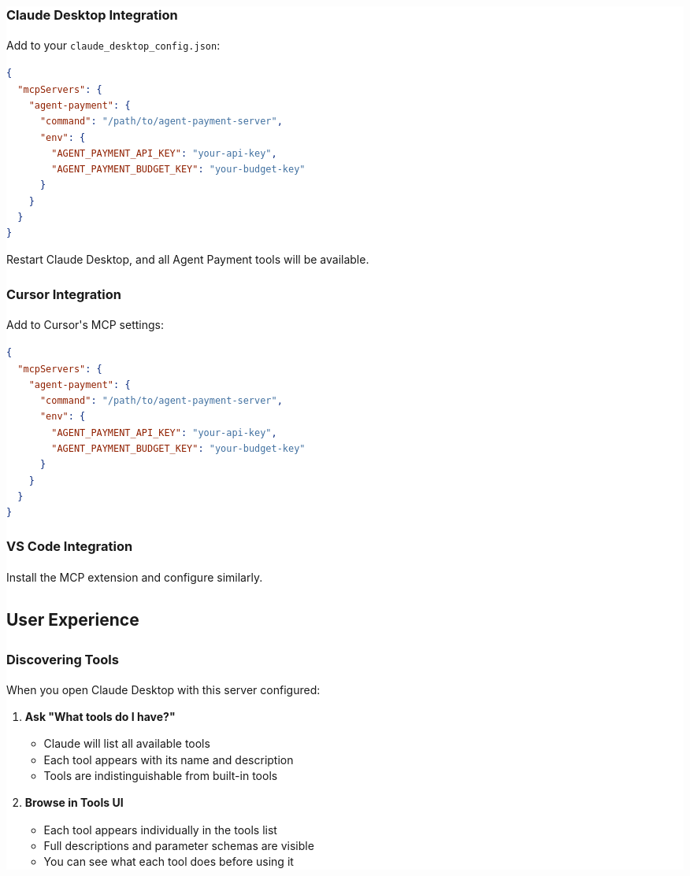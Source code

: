### Claude Desktop Integration

Add to your `claude_desktop_config.json`:

```json
{
  "mcpServers": {
    "agent-payment": {
      "command": "/path/to/agent-payment-server",
      "env": {
        "AGENT_PAYMENT_API_KEY": "your-api-key",
        "AGENT_PAYMENT_BUDGET_KEY": "your-budget-key"
      }
    }
  }
}
```

Restart Claude Desktop, and all Agent Payment tools will be available.

### Cursor Integration

Add to Cursor's MCP settings:

```json
{
  "mcpServers": {
    "agent-payment": {
      "command": "/path/to/agent-payment-server",
      "env": {
        "AGENT_PAYMENT_API_KEY": "your-api-key",
        "AGENT_PAYMENT_BUDGET_KEY": "your-budget-key"
      }
    }
  }
}
```

### VS Code Integration

Install the MCP extension and configure similarly.

## User Experience

### Discovering Tools

When you open Claude Desktop with this server configured:

1. **Ask "What tools do I have?"**
   - Claude will list all available tools
   - Each tool appears with its name and description
   - Tools are indistinguishable from built-in tools

2. **Browse in Tools UI**
   - Each tool appears individually in the tools list
   - Full descriptions and parameter schemas are visible
   - You can see what each tool does before using it
